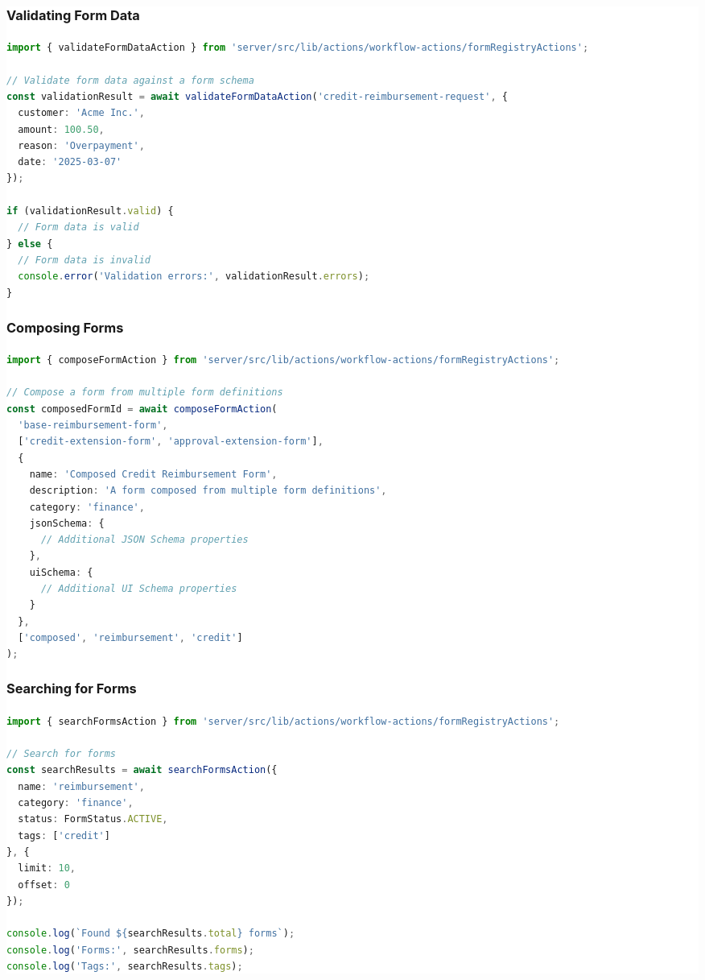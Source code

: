 ### Validating Form Data

```typescript
import { validateFormDataAction } from 'server/src/lib/actions/workflow-actions/formRegistryActions';

// Validate form data against a form schema
const validationResult = await validateFormDataAction('credit-reimbursement-request', {
  customer: 'Acme Inc.',
  amount: 100.50,
  reason: 'Overpayment',
  date: '2025-03-07'
});

if (validationResult.valid) {
  // Form data is valid
} else {
  // Form data is invalid
  console.error('Validation errors:', validationResult.errors);
}
```

### Composing Forms

```typescript
import { composeFormAction } from 'server/src/lib/actions/workflow-actions/formRegistryActions';

// Compose a form from multiple form definitions
const composedFormId = await composeFormAction(
  'base-reimbursement-form',
  ['credit-extension-form', 'approval-extension-form'],
  {
    name: 'Composed Credit Reimbursement Form',
    description: 'A form composed from multiple form definitions',
    category: 'finance',
    jsonSchema: {
      // Additional JSON Schema properties
    },
    uiSchema: {
      // Additional UI Schema properties
    }
  },
  ['composed', 'reimbursement', 'credit']
);
```

### Searching for Forms

```typescript
import { searchFormsAction } from 'server/src/lib/actions/workflow-actions/formRegistryActions';

// Search for forms
const searchResults = await searchFormsAction({
  name: 'reimbursement',
  category: 'finance',
  status: FormStatus.ACTIVE,
  tags: ['credit']
}, {
  limit: 10,
  offset: 0
});

console.log(`Found ${searchResults.total} forms`);
console.log('Forms:', searchResults.forms);
console.log('Tags:', searchResults.tags);
```